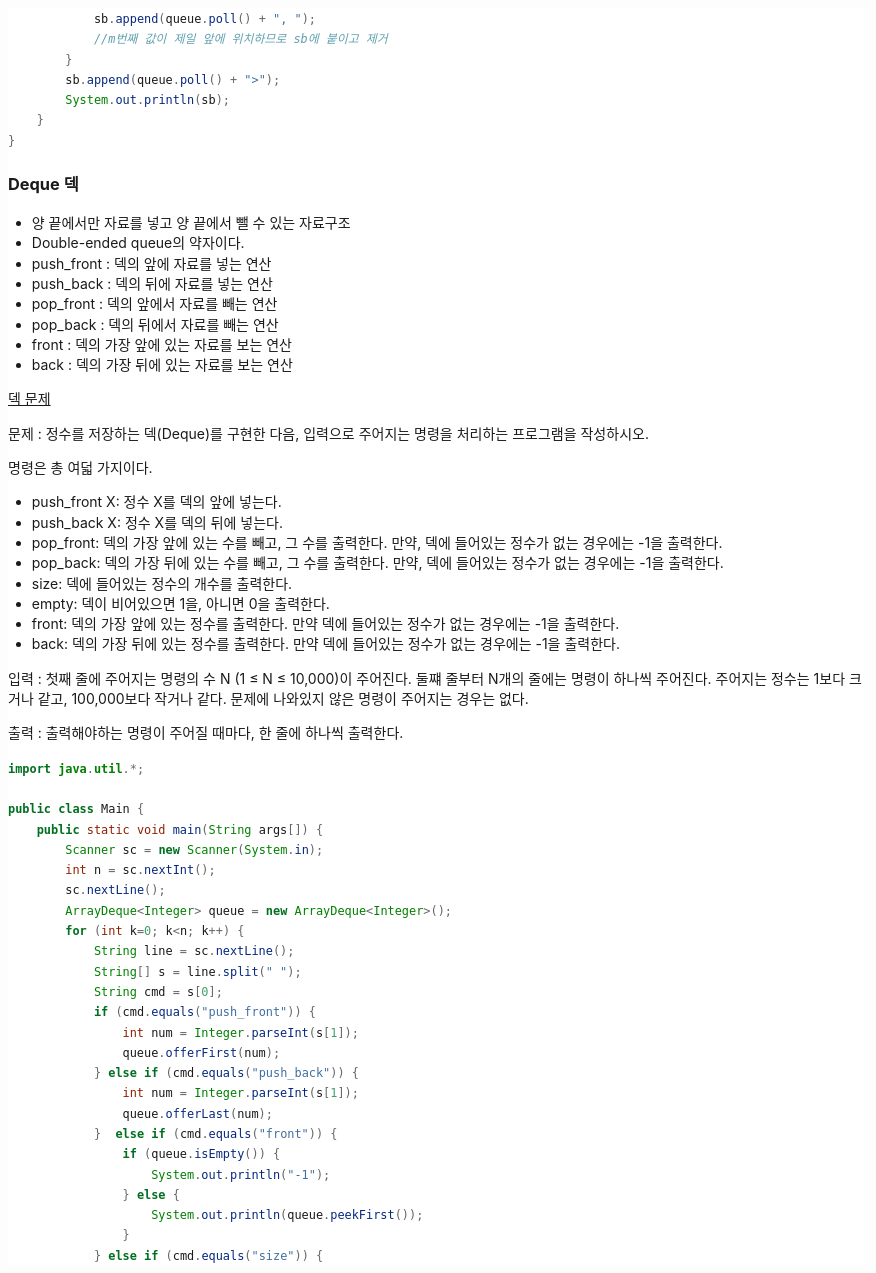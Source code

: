 ```java
            sb.append(queue.poll() + ", ");
            //m번째 값이 제일 앞에 위치하므로 sb에 붙이고 제거
        }
        sb.append(queue.poll() + ">");
        System.out.println(sb);
    }
}
```

### Deque 덱

* 양 끝에서만 자료를 넣고 양 끝에서 뺄 수 있는 자료구조
* Double-ended queue의 약자이다.
* push_front : 덱의 앞에 자료를 넣는 연산
* push_back : 덱의 뒤에 자료를 넣는 연산
* pop_front : 덱의 앞에서 자료를 빼는 연산
* pop_back : 덱의 뒤에서 자료를 빼는 연산
* front : 덱의 가장 앞에 있는 자료를 보는 연산
* back : 덱의 가장 뒤에 있는 자료를 보는 연산

[덱 문제](https://www.acmicpc.net/problem/10866)

문제 : 정수를 저장하는 덱(Deque)를 구현한 다음, 입력으로 주어지는 명령을 처리하는 프로그램을 작성하시오.

명령은 총 여덟 가지이다.

* push_front X: 정수 X를 덱의 앞에 넣는다.
* push_back X: 정수 X를 덱의 뒤에 넣는다.
* pop_front: 덱의 가장 앞에 있는 수를 빼고, 그 수를 출력한다. 만약, 덱에 들어있는 정수가 없는 경우에는 -1을 출력한다.
* pop_back: 덱의 가장 뒤에 있는 수를 빼고, 그 수를 출력한다. 만약, 덱에 들어있는 정수가 없는 경우에는 -1을 출력한다.
* size: 덱에 들어있는 정수의 개수를 출력한다.
* empty: 덱이 비어있으면 1을, 아니면 0을 출력한다.
* front: 덱의 가장 앞에 있는 정수를 출력한다. 만약 덱에 들어있는 정수가 없는 경우에는 -1을 출력한다.
* back: 덱의 가장 뒤에 있는 정수를 출력한다. 만약 덱에 들어있는 정수가 없는 경우에는 -1을 출력한다.

입력 : 첫째 줄에 주어지는 명령의 수 N (1 ≤ N ≤ 10,000)이 주어진다. 둘쨰 줄부터 N개의 줄에는 명령이 하나씩 주어진다. 주어지는 정수는 1보다 크거나 같고, 100,000보다 작거나 같다. 문제에 나와있지 않은 명령이 주어지는 경우는 없다.

출력 : 출력해야하는 명령이 주어질 때마다, 한 줄에 하나씩 출력한다.

```java
import java.util.*;

public class Main {
    public static void main(String args[]) {
        Scanner sc = new Scanner(System.in);
        int n = sc.nextInt();
        sc.nextLine();
        ArrayDeque<Integer> queue = new ArrayDeque<Integer>();
        for (int k=0; k<n; k++) {
            String line = sc.nextLine();
            String[] s = line.split(" ");
            String cmd = s[0];
            if (cmd.equals("push_front")) {
                int num = Integer.parseInt(s[1]);
                queue.offerFirst(num);
            } else if (cmd.equals("push_back")) {
                int num = Integer.parseInt(s[1]);
                queue.offerLast(num);
            }  else if (cmd.equals("front")) {
                if (queue.isEmpty()) {
                    System.out.println("-1");
                } else {
                    System.out.println(queue.peekFirst());
                }
            } else if (cmd.equals("size")) {
```